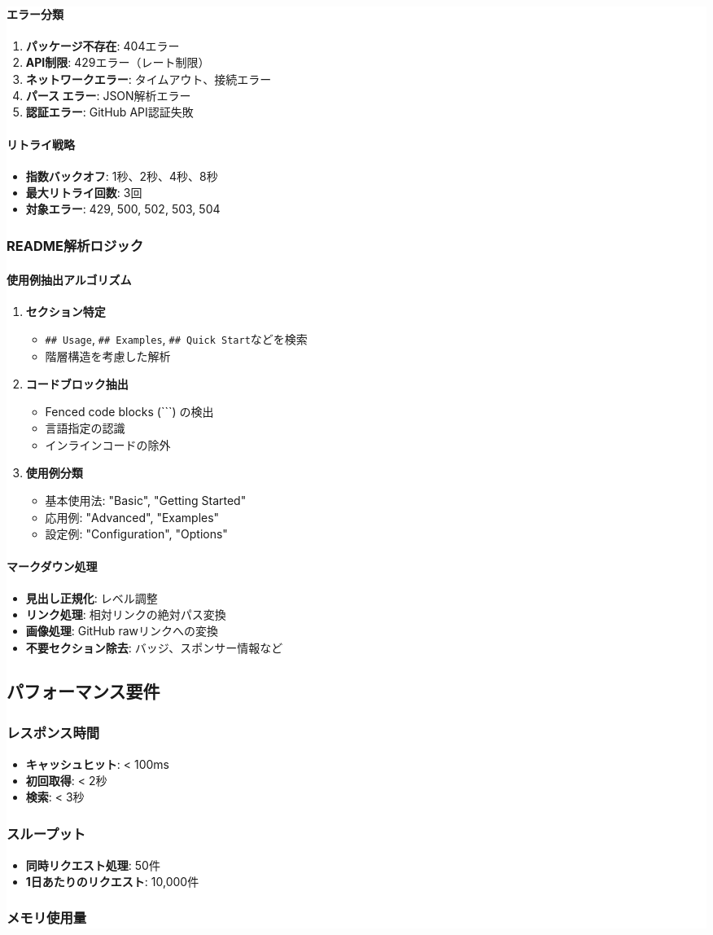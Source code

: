 #### エラー分類

1. **パッケージ不存在**: 404エラー
2. **API制限**: 429エラー（レート制限）
3. **ネットワークエラー**: タイムアウト、接続エラー
4. **パース エラー**: JSON解析エラー
5. **認証エラー**: GitHub API認証失敗

#### リトライ戦略

- **指数バックオフ**: 1秒、2秒、4秒、8秒
- **最大リトライ回数**: 3回
- **対象エラー**: 429, 500, 502, 503, 504

### README解析ロジック

#### 使用例抽出アルゴリズム

1. **セクション特定**
   - `## Usage`, `## Examples`, `## Quick Start`などを検索
   - 階層構造を考慮した解析

2. **コードブロック抽出**
   - Fenced code blocks (```) の検出
   - 言語指定の認識
   - インラインコードの除外

3. **使用例分類**
   - 基本使用法: "Basic", "Getting Started"
   - 応用例: "Advanced", "Examples"
   - 設定例: "Configuration", "Options"

#### マークダウン処理

- **見出し正規化**: レベル調整
- **リンク処理**: 相対リンクの絶対パス変換
- **画像処理**: GitHub rawリンクへの変換
- **不要セクション除去**: バッジ、スポンサー情報など

## パフォーマンス要件

### レスポンス時間

- **キャッシュヒット**: < 100ms
- **初回取得**: < 2秒
- **検索**: < 3秒

### スループット

- **同時リクエスト処理**: 50件
- **1日あたりのリクエスト**: 10,000件

### メモリ使用量
